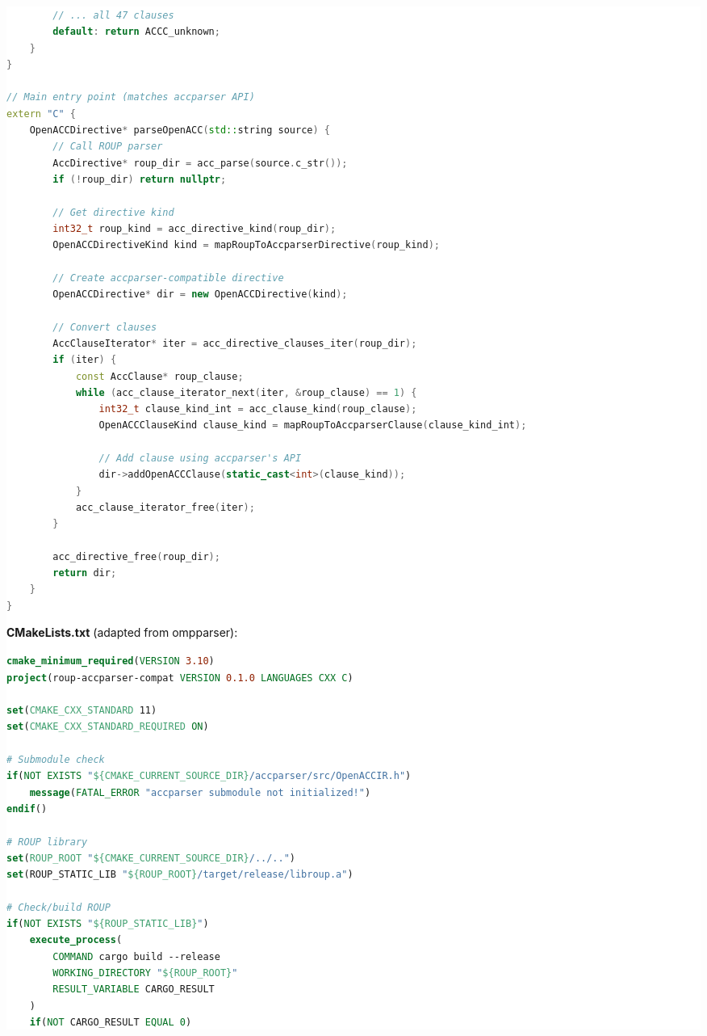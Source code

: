 ```cpp
        // ... all 47 clauses
        default: return ACCC_unknown;
    }
}

// Main entry point (matches accparser API)
extern "C" {
    OpenACCDirective* parseOpenACC(std::string source) {
        // Call ROUP parser
        AccDirective* roup_dir = acc_parse(source.c_str());
        if (!roup_dir) return nullptr;

        // Get directive kind
        int32_t roup_kind = acc_directive_kind(roup_dir);
        OpenACCDirectiveKind kind = mapRoupToAccparserDirective(roup_kind);

        // Create accparser-compatible directive
        OpenACCDirective* dir = new OpenACCDirective(kind);

        // Convert clauses
        AccClauseIterator* iter = acc_directive_clauses_iter(roup_dir);
        if (iter) {
            const AccClause* roup_clause;
            while (acc_clause_iterator_next(iter, &roup_clause) == 1) {
                int32_t clause_kind_int = acc_clause_kind(roup_clause);
                OpenACCClauseKind clause_kind = mapRoupToAccparserClause(clause_kind_int);

                // Add clause using accparser's API
                dir->addOpenACCClause(static_cast<int>(clause_kind));
            }
            acc_clause_iterator_free(iter);
        }

        acc_directive_free(roup_dir);
        return dir;
    }
}
```

**CMakeLists.txt** (adapted from ompparser):
```cmake
cmake_minimum_required(VERSION 3.10)
project(roup-accparser-compat VERSION 0.1.0 LANGUAGES CXX C)

set(CMAKE_CXX_STANDARD 11)
set(CMAKE_CXX_STANDARD_REQUIRED ON)

# Submodule check
if(NOT EXISTS "${CMAKE_CURRENT_SOURCE_DIR}/accparser/src/OpenACCIR.h")
    message(FATAL_ERROR "accparser submodule not initialized!")
endif()

# ROUP library
set(ROUP_ROOT "${CMAKE_CURRENT_SOURCE_DIR}/../..")
set(ROUP_STATIC_LIB "${ROUP_ROOT}/target/release/libroup.a")

# Check/build ROUP
if(NOT EXISTS "${ROUP_STATIC_LIB}")
    execute_process(
        COMMAND cargo build --release
        WORKING_DIRECTORY "${ROUP_ROOT}"
        RESULT_VARIABLE CARGO_RESULT
    )
    if(NOT CARGO_RESULT EQUAL 0)
```